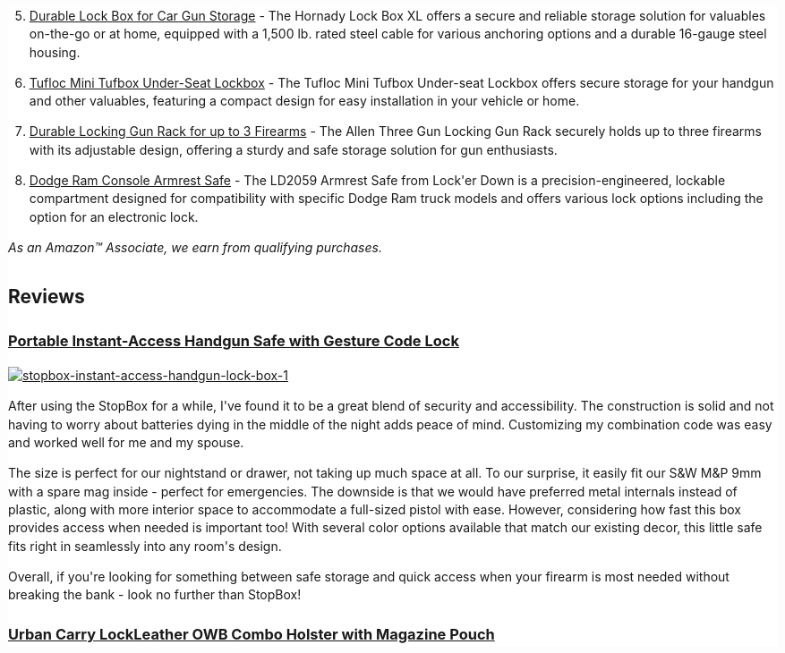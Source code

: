 5. [Durable Lock Box for Car Gun Storage](https://serp.ly/@universityofguns/amazon/locking-gun-holsters-for-cars?utm_source=universityofguns&utm_medium=website&utm_campaign=universityofguns.com&utm_content=locking-gun-holsters-for-cars&utm_term=durable-lock-box-for-car-gun-storage) - The Hornady Lock Box XL offers a secure and reliable storage solution for valuables on-the-go or at home, equipped with a 1,500 lb. rated steel cable for various anchoring options and a durable 16-gauge steel housing.

6. [Tufloc Mini Tufbox Under-Seat Lockbox](https://serp.ly/@universityofguns/amazon/locking-gun-holsters-for-cars?utm_source=universityofguns&utm_medium=website&utm_campaign=universityofguns.com&utm_content=locking-gun-holsters-for-cars&utm_term=tufloc-mini-tufbox-under-seat-lockbox) - The Tufloc Mini Tufbox Under-seat Lockbox offers secure storage for your handgun and other valuables, featuring a compact design for easy installation in your vehicle or home.

7. [Durable Locking Gun Rack for up to 3 Firearms](https://serp.ly/@universityofguns/amazon/locking-gun-holsters-for-cars?utm_source=universityofguns&utm_medium=website&utm_campaign=universityofguns.com&utm_content=locking-gun-holsters-for-cars&utm_term=durable-locking-gun-rack-for-up-to-3-firearms) - The Allen Three Gun Locking Gun Rack securely holds up to three firearms with its adjustable design, offering a sturdy and safe storage solution for gun enthusiasts.

8. [Dodge Ram Console Armrest Safe](https://serp.ly/@universityofguns/amazon/locking-gun-holsters-for-cars?utm_source=universityofguns&utm_medium=website&utm_campaign=universityofguns.com&utm_content=locking-gun-holsters-for-cars&utm_term=dodge-ram-console-armrest-safe) - The LD2059 Armrest Safe from Lock'er Down is a precision-engineered, lockable compartment designed for compatibility with specific Dodge Ram truck models and offers various lock options including the option for an electronic lock.

_As an Amazon™ Associate, we earn from qualifying purchases._

## Reviews

### [Portable Instant-Access Handgun Safe with Gesture Code Lock](https://serp.ly/@universityofguns/amazon/locking-gun-holsters-for-cars?utm_source=universityofguns&utm_medium=website&utm_campaign=universityofguns.com&utm_content=locking-gun-holsters-for-cars&utm_term=portable-instant-access-handgun-safe-with-gesture-code-lock)

<div class="image"><a href="https://serp.ly/@universityofguns/amazon/locking-gun-holsters-for-cars?utm_source=universityofguns&utm_medium=website&utm_campaign=universityofguns.com&utm_content=locking-gun-holsters-for-cars&utm_term=stopbox-instant-access-handgun-lock-box-1"><img alt="stopbox-instant-access-handgun-lock-box-1" src="https://imagedelivery.net/vy2bglCGN6hEeWOnSe2c7A/stopbox-instant-access-handgun-lock-box-1/public"/></a></div>

After using the StopBox for a while, I've found it to be a great blend of security and accessibility. The construction is solid and not having to worry about batteries dying in the middle of the night adds peace of mind. Customizing my combination code was easy and worked well for me and my spouse.

The size is perfect for our nightstand or drawer, not taking up much space at all. To our surprise, it easily fit our S&W M&P 9mm with a spare mag inside - perfect for emergencies. The downside is that we would have preferred metal internals instead of plastic, along with more interior space to accommodate a full-sized pistol with ease. However, considering how fast this box provides access when needed is important too! With several color options available that match our existing decor, this little safe fits right in seamlessly into any room's design.

Overall, if you're looking for something between safe storage and quick access when your firearm is most needed without breaking the bank - look no further than StopBox!

### [Urban Carry LockLeather OWB Combo Holster with Magazine Pouch](https://serp.ly/@universityofguns/amazon/locking-gun-holsters-for-cars?utm_source=universityofguns&utm_medium=website&utm_campaign=universityofguns.com&utm_content=locking-gun-holsters-for-cars&utm_term=urban-carry-lockleather-owb-combo-holster-with-magazine-pouch)
